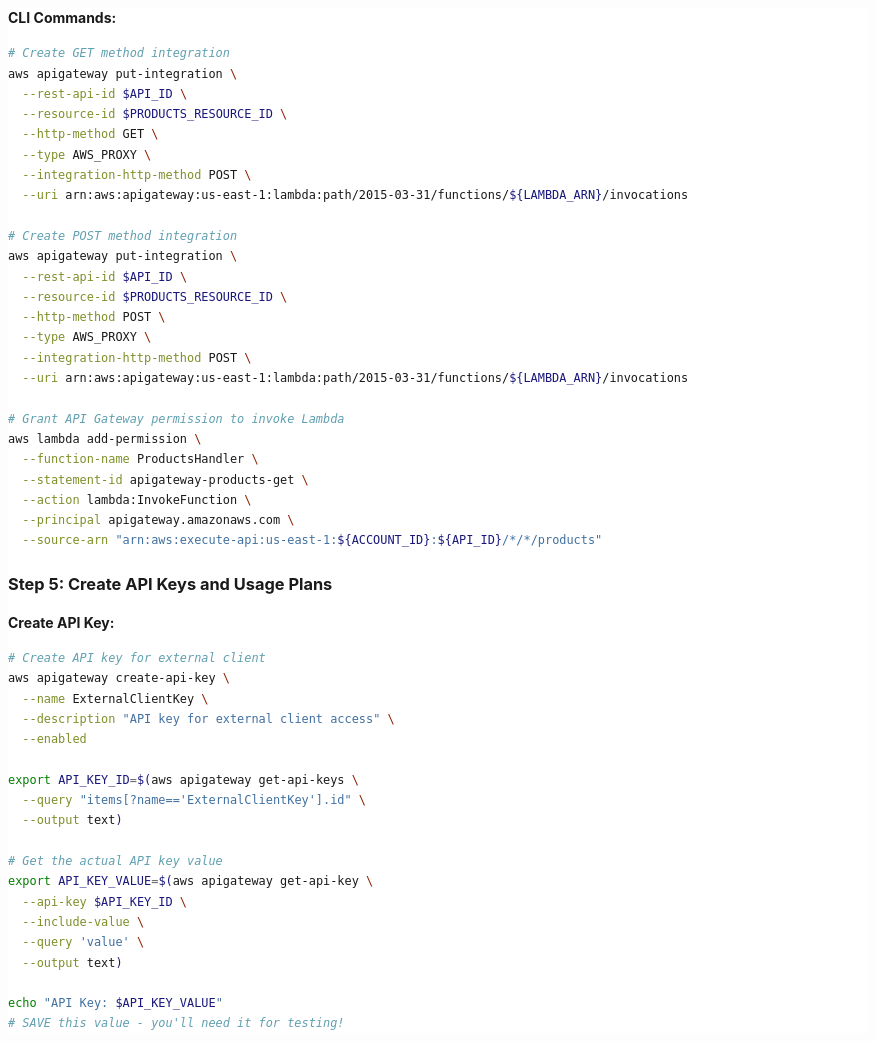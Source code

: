 **CLI Commands:**
```bash
# Create GET method integration
aws apigateway put-integration \
  --rest-api-id $API_ID \
  --resource-id $PRODUCTS_RESOURCE_ID \
  --http-method GET \
  --type AWS_PROXY \
  --integration-http-method POST \
  --uri arn:aws:apigateway:us-east-1:lambda:path/2015-03-31/functions/${LAMBDA_ARN}/invocations

# Create POST method integration
aws apigateway put-integration \
  --rest-api-id $API_ID \
  --resource-id $PRODUCTS_RESOURCE_ID \
  --http-method POST \
  --type AWS_PROXY \
  --integration-http-method POST \
  --uri arn:aws:apigateway:us-east-1:lambda:path/2015-03-31/functions/${LAMBDA_ARN}/invocations

# Grant API Gateway permission to invoke Lambda
aws lambda add-permission \
  --function-name ProductsHandler \
  --statement-id apigateway-products-get \
  --action lambda:InvokeFunction \
  --principal apigateway.amazonaws.com \
  --source-arn "arn:aws:execute-api:us-east-1:${ACCOUNT_ID}:${API_ID}/*/*/products"
```

### Step 5: Create API Keys and Usage Plans

**Create API Key:**
```bash
# Create API key for external client
aws apigateway create-api-key \
  --name ExternalClientKey \
  --description "API key for external client access" \
  --enabled

export API_KEY_ID=$(aws apigateway get-api-keys \
  --query "items[?name=='ExternalClientKey'].id" \
  --output text)

# Get the actual API key value
export API_KEY_VALUE=$(aws apigateway get-api-key \
  --api-key $API_KEY_ID \
  --include-value \
  --query 'value' \
  --output text)

echo "API Key: $API_KEY_VALUE"
# SAVE this value - you'll need it for testing!
```
